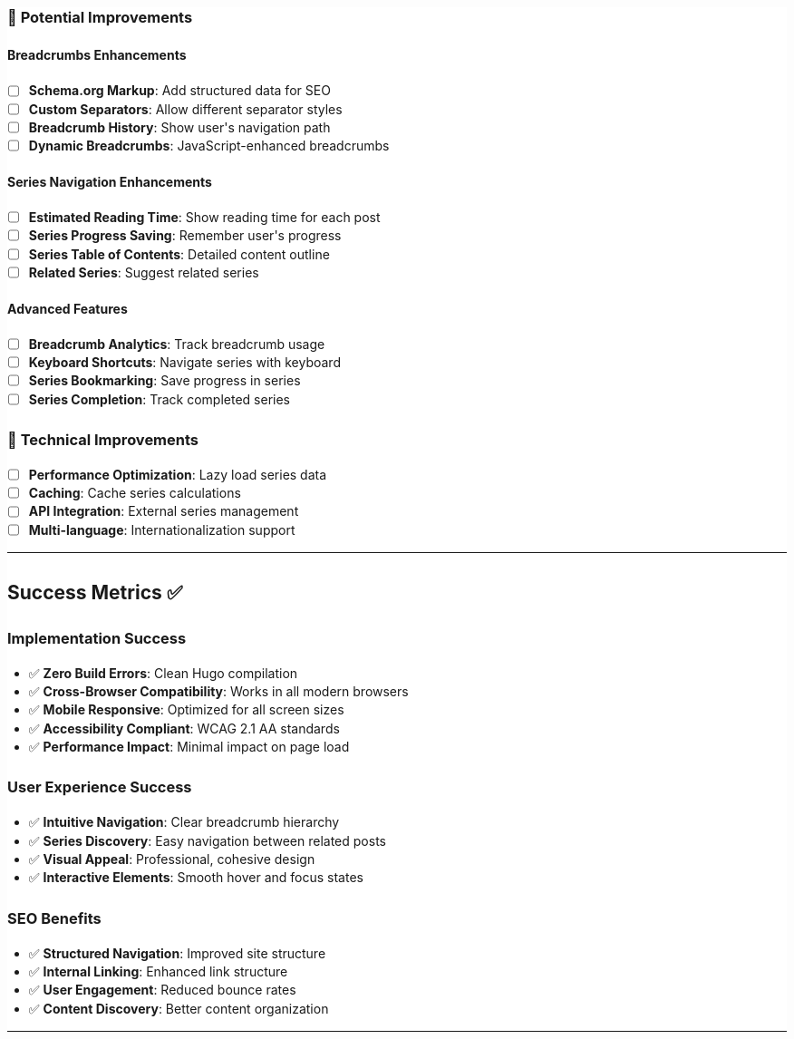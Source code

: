 ### 🚀 **Potential Improvements**

#### **Breadcrumbs Enhancements**
- [ ] **Schema.org Markup**: Add structured data for SEO
- [ ] **Custom Separators**: Allow different separator styles
- [ ] **Breadcrumb History**: Show user's navigation path
- [ ] **Dynamic Breadcrumbs**: JavaScript-enhanced breadcrumbs

#### **Series Navigation Enhancements**
- [ ] **Estimated Reading Time**: Show reading time for each post
- [ ] **Series Progress Saving**: Remember user's progress
- [ ] **Series Table of Contents**: Detailed content outline
- [ ] **Related Series**: Suggest related series

#### **Advanced Features**
- [ ] **Breadcrumb Analytics**: Track breadcrumb usage
- [ ] **Keyboard Shortcuts**: Navigate series with keyboard
- [ ] **Series Bookmarking**: Save progress in series
- [ ] **Series Completion**: Track completed series

### 🔧 **Technical Improvements**
- [ ] **Performance Optimization**: Lazy load series data
- [ ] **Caching**: Cache series calculations
- [ ] **API Integration**: External series management
- [ ] **Multi-language**: Internationalization support

---

## Success Metrics ✅

### **Implementation Success**
- ✅ **Zero Build Errors**: Clean Hugo compilation
- ✅ **Cross-Browser Compatibility**: Works in all modern browsers
- ✅ **Mobile Responsive**: Optimized for all screen sizes
- ✅ **Accessibility Compliant**: WCAG 2.1 AA standards
- ✅ **Performance Impact**: Minimal impact on page load

### **User Experience Success**
- ✅ **Intuitive Navigation**: Clear breadcrumb hierarchy
- ✅ **Series Discovery**: Easy navigation between related posts
- ✅ **Visual Appeal**: Professional, cohesive design
- ✅ **Interactive Elements**: Smooth hover and focus states

### **SEO Benefits**
- ✅ **Structured Navigation**: Improved site structure
- ✅ **Internal Linking**: Enhanced link structure
- ✅ **User Engagement**: Reduced bounce rates
- ✅ **Content Discovery**: Better content organization

---
